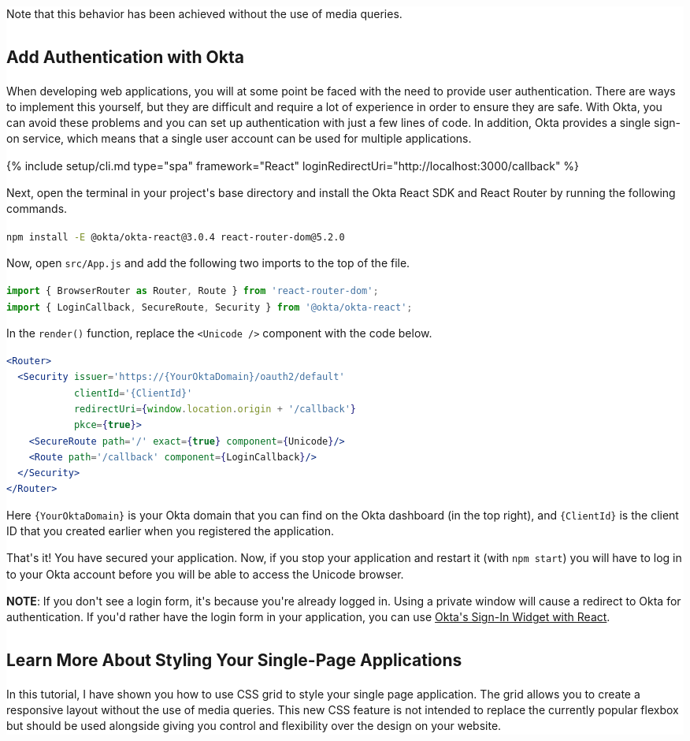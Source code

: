 Note that this behavior has been achieved without the use of media queries.

## Add Authentication with Okta

When developing web applications, you will at some point be faced with the need to provide user authentication. There are ways to implement this yourself, but they are difficult and require a lot of experience in order to ensure they are safe. With Okta, you can avoid these problems and you can set up authentication with just a few lines of code. In addition, Okta provides a single sign-on service, which means that a single user account can be used for multiple applications.

{% include setup/cli.md type="spa" framework="React"
   loginRedirectUri="http://localhost:3000/callback" %}

Next, open the terminal in your project's base directory and install the Okta React SDK and React Router by running the following commands.

```bash
npm install -E @okta/okta-react@3.0.4 react-router-dom@5.2.0
```

Now, open `src/App.js` and add the following two imports to the top of the file.

```js
import { BrowserRouter as Router, Route } from 'react-router-dom';
import { LoginCallback, SecureRoute, Security } from '@okta/okta-react';
```

In the `render()` function, replace the `<Unicode />` component with the code below.

```jsx
<Router>
  <Security issuer='https://{YourOktaDomain}/oauth2/default'
            clientId='{ClientId}'
            redirectUri={window.location.origin + '/callback'}
            pkce={true}>
    <SecureRoute path='/' exact={true} component={Unicode}/>
    <Route path='/callback' component={LoginCallback}/>
  </Security>
</Router>
```

Here `{YourOktaDomain}` is your Okta domain that you can find on the Okta dashboard (in the top right), and `{ClientId}` is the client ID that you created earlier when you registered the application. 

That's it! You have secured your application. Now, if you stop your application and restart it  (with `npm start`) you will have to log in to your Okta account before you will be able to access the Unicode browser. 

**NOTE**: If you don't see a login form, it's because you're already logged in. Using a private window will cause a redirect to Okta for authentication. If you'd rather have the login form in your application, you can use [Okta's Sign-In Widget with React](https://developer.okta.com/code/react/okta_react_sign-in_widget/). 

## Learn More About Styling Your Single-Page Applications

In this tutorial, I have shown you how to use CSS grid to style your single page application. The grid allows you to create a responsive layout without the use of media queries. This new CSS feature is not intended to replace the currently popular flexbox but should be used alongside giving you control and flexibility over the design on your website.

